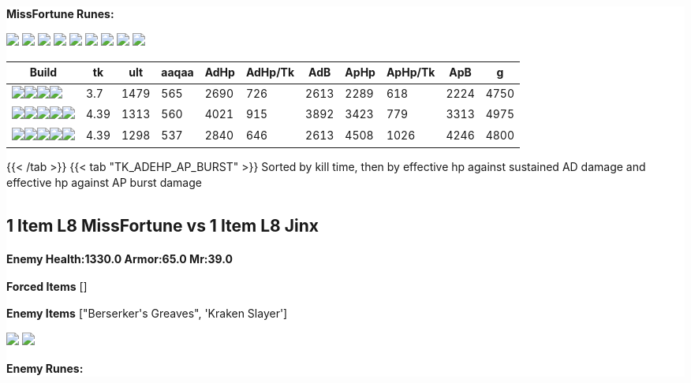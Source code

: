 **MissFortune Runes:**


![](/Styles/Precision/LethalTempo/LethalTempo.png)
![](/Styles/Precision/Overheal.png)
![](/Styles/Precision/LegendAlacrity/LegendAlacrity.png)
![](/Styles/Precision/CutDown/CutDown.png)
![](/Styles/Sorcery/AbsoluteFocus/AbsoluteFocus.png)
![](/Styles/Sorcery/GatheringStorm/GatheringStorm.png)
![](/StatMods/StatModsAttackSpeedIcon.png)
![](/StatMods/StatModsAdaptiveForceIcon.png)
![](/StatMods/StatModsArmorIcon.png)





 Build |tk|ult|aaqaa|AdHp|AdHp/Tk|AdB|ApHp|ApHp/Tk|ApB|g
-|-|-|-|-|-|-|-|-|-|-
![](/item/6691.png)![](/item/1001.png)![](/item/1053.png)![](/item/1055.png)|3.7|1479|565|2690|726|2613|2289|618|2224|4750
![](/item/6673.png)![](/item/1001.png)![](/item/1055.png)![](/item/1037.png)![](/item/1036.png)|4.39|1313|560|4021|915|3892|3423|779|3313|4975
![](/item/3156.png)![](/item/1001.png)![](/item/1053.png)![](/item/1055.png)![](/item/1036.png)|4.39|1298|537|2840|646|2613|4508|1026|4246|4800
{{< /tab >}}
{{< tab "TK_ADEHP_AP_BURST" >}}
Sorted by kill time, then by effective hp against sustained AD damage and effective hp against AP burst damage
## 1 Item L8 MissFortune vs 1 Item L8 Jinx

**Enemy Health:1330.0 Armor:65.0 Mr:39.0**


**Forced Items** []








**Enemy Items** ["Berserker's Greaves", 'Kraken Slayer']





![](/item/3006.png)
![](/item/6672.png)



**Enemy Runes:**

